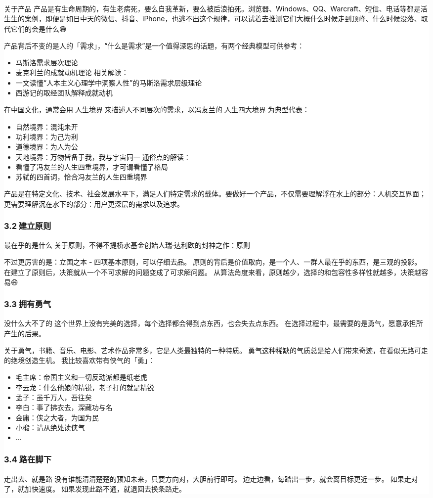 关于产品
产品是有生命周期的，有生老病死，要么自我革新，要么被后浪拍死。浏览器、Windows、QQ、Warcraft、短信、电话等都是活生生的案例，即便是如日中天的微信、抖音、iPhone，也逃不出这个规律，可以试着去推测它们大概什么时候走到顶峰、什么时候没落、取代它们的会是什么😄

产品背后不变的是人的「需求」，“什么是需求”是一个值得深思的话题，有两个经典模型可供参考：
- 马斯洛需求层次理论 
- 麦克利兰的成就动机理论
相关解读：
- 一文读懂“人本主义心理学中洞察人性”的马斯洛需求层级理论 
- 西游记的取经团队解释成就动机

在中国文化，通常会用 人生境界 来描述人不同层次的需求，以冯友兰的 人生四大境界 为典型代表：
- 自然境界：混沌未开
- 功利境界：为己为利
- 道德境界：为人为公
- 天地境界：万物皆备于我，我与宇宙同一
通俗点的解读：
- 看懂了冯友兰的人生四重境界，才可谓看懂了格局
- 苏轼的四首词，恰合冯友兰的人生四重境界

产品是在特定文化、技术、社会发展水平下，满足人们特定需求的载体。要做好一个产品，不仅需要理解浮在水上的部分：人机交互界面；更需要理解沉在水下的部分：用户更深层的需求以及追求。

### 3.2 建立原则
最在乎的是什么
关于原则，不得不提桥水基金创始人瑞·达利欧的封神之作：原则

不过更厉害的是：立国之本 - 四项基本原则，可以仔细去品。
原则的背后是价值取向，是一个人、一群人最在乎的东西，是三观的投影。
在建立了原则后，决策就从一个不可求解的问题变成了可求解问题。
从算法角度来看，原则越少，选择的和包容性多样性就越多，决策越容易😄

### 3.3 拥有勇气
没什么大不了的
这个世界上没有完美的选择，每个选择都会得到点东西，也会失去点东西。
在选择过程中，最需要的是勇气，愿意承担所产生的后果。

关于勇气，书籍、音乐、电影、艺术作品非常多，它是人类最独特的一种特质。
勇气这种稀缺的气质总是给人们带来奇迹，在看似无路可走的绝境创造生机。
我比较喜欢带有侠气的「勇」：
- 毛主席：帝国主义和一切反动派都是纸老虎
- 李云龙：什么他娘的精锐，老子打的就是精锐
- 孟子：虽千万人，吾往矣
- 李白：事了拂衣去，深藏功与名
- 金庸：侠之大者，为国为民
- 小椴：请从绝处读侠气
- ...

### 3.4 路在脚下
走出去、就是路
没有谁能清清楚楚的预知未来，只要方向对，大胆前行即可。
边走边看，每踏出一步，就会离目标更近一步。
如果走对了，就加快速度。
如果发现此路不通，就退回去换条路走。
